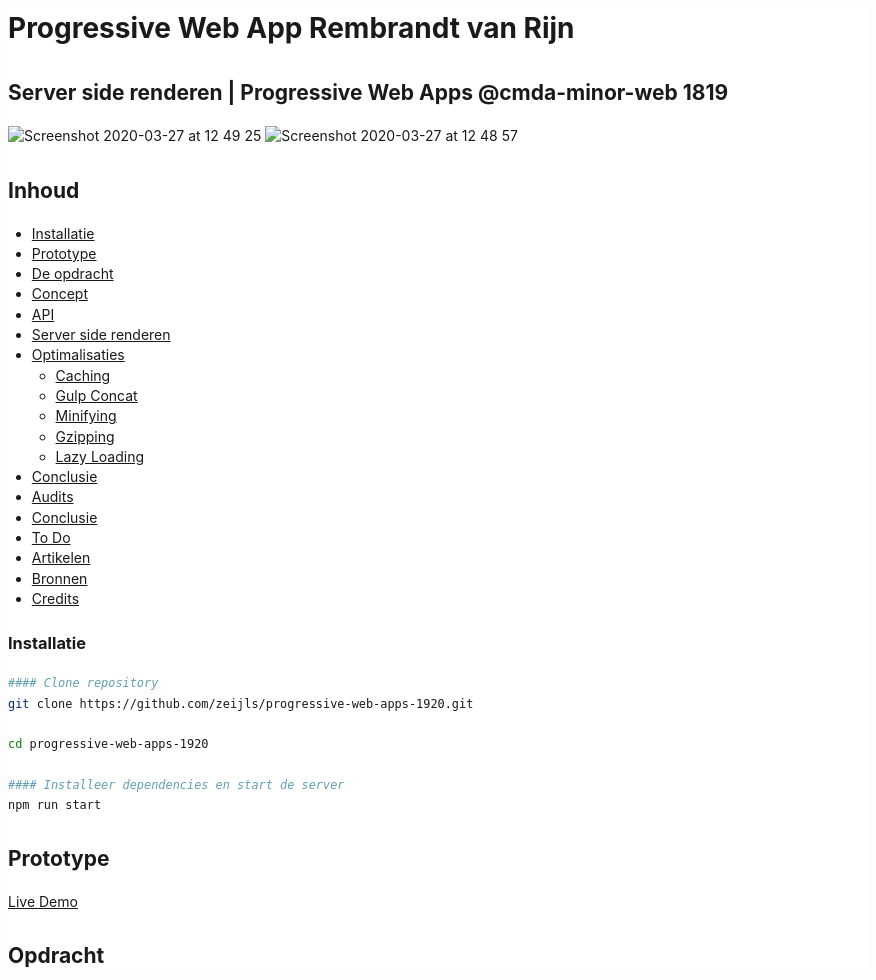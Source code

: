 # Progressive Web App Rembrandt van Rijn

## Server side renderen | Progressive Web Apps @cmda-minor-web 1819

<img width="1440" alt="Screenshot 2020-03-27 at 12 49 25" src="https://user-images.githubusercontent.com/45422060/77753238-69401980-7029-11ea-86ee-c8bfc63f5200.png">
<img width="1440" alt="Screenshot 2020-03-27 at 12 48 57" src="https://user-images.githubusercontent.com/45422060/77753244-6ba27380-7029-11ea-9eb0-52a148ec6c6d.png">

## Inhoud

- [Installatie](#Installatie)
- [Prototype](#Prototype)
- [De opdracht](#De-opdracht)
- [Concept](#Concept)
- [API](#API)
- [Server side renderen](#Server-side-renderen)
- [Optimalisaties](#Optimalisaties)
  - [Caching](#Caching)
  - [Gulp Concat](#Gulp-Concat)
  - [Minifying](#Minifying)
  - [Gzipping](#Gzipping)
  - [Lazy Loading](#Lazy-Loading)
- [Conclusie](#Conclusie)
- [Audits](#Audits)
- [Conclusie](#Conclusie)
- [To Do](#To-Do)
- [Artikelen](#Artikelen)
- [Bronnen](#Bronnen)
- [Credits](#Credits)

### Installatie

```bash
#### Clone repository
git clone https://github.com/zeijls/progressive-web-apps-1920.git

cd progressive-web-apps-1920

#### Installeer dependencies en start de server
npm run start
```

## Prototype

[Live Demo](https://pwa-simone.herokuapp.com/)

## Opdracht
